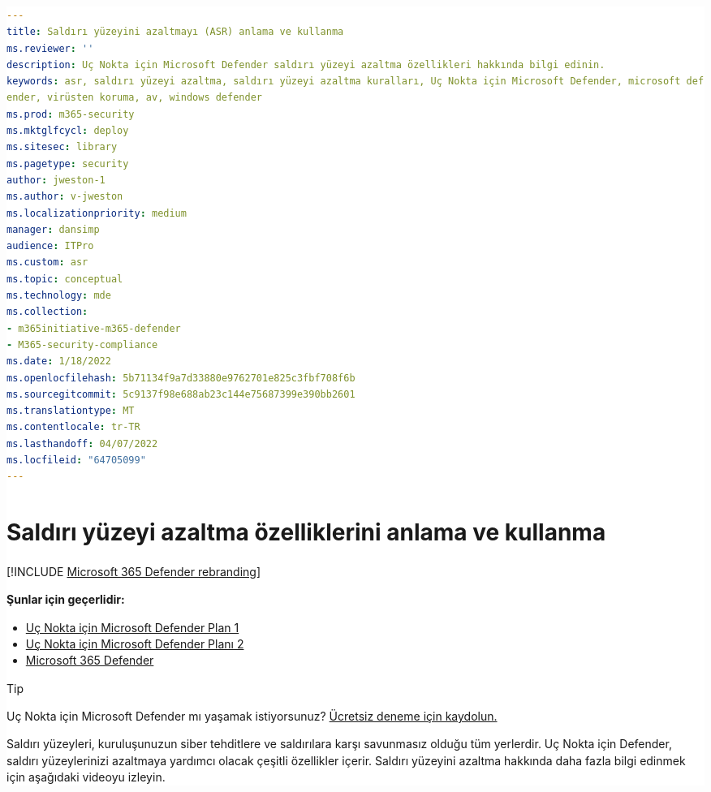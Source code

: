 ```yaml
---
title: Saldırı yüzeyini azaltmayı (ASR) anlama ve kullanma
ms.reviewer: ''
description: Uç Nokta için Microsoft Defender saldırı yüzeyi azaltma özellikleri hakkında bilgi edinin.
keywords: asr, saldırı yüzeyi azaltma, saldırı yüzeyi azaltma kuralları, Uç Nokta için Microsoft Defender, microsoft defender, virüsten koruma, av, windows defender
ms.prod: m365-security
ms.mktglfcycl: deploy
ms.sitesec: library
ms.pagetype: security
author: jweston-1
ms.author: v-jweston
ms.localizationpriority: medium
manager: dansimp
audience: ITPro
ms.custom: asr
ms.topic: conceptual
ms.technology: mde
ms.collection:
- m365initiative-m365-defender
- M365-security-compliance
ms.date: 1/18/2022
ms.openlocfilehash: 5b71134f9a7d33880e9762701e825c3fbf708f6b
ms.sourcegitcommit: 5c9137f98e688ab23c144e75687399e390bb2601
ms.translationtype: MT
ms.contentlocale: tr-TR
ms.lasthandoff: 04/07/2022
ms.locfileid: "64705099"
---
```

# <a name="understand-and-use-attack-surface-reduction-capabilities"></a>Saldırı yüzeyi azaltma özelliklerini anlama ve kullanma

[!INCLUDE [Microsoft 365 Defender rebranding](../../includes/microsoft-defender.md)]

**Şunlar için geçerlidir:**

- [Uç Nokta için Microsoft Defender Plan 1](https://go.microsoft.com/fwlink/p/?linkid=2154037)
- [Uç Nokta için Microsoft Defender Planı 2](https://go.microsoft.com/fwlink/p/?linkid=2154037)
- [Microsoft 365 Defender](https://go.microsoft.com/fwlink/?linkid=2118804)

> [!TIP]
> Uç Nokta için Microsoft Defender mı yaşamak istiyorsunuz? [Ücretsiz deneme için kaydolun.](https://signup.microsoft.com/create-account/signup?products=7f379fee-c4f9-4278-b0a1-e4c8c2fcdf7e&ru=https://aka.ms/MDEp2OpenTrial?ocid=docs-wdatp-exposedapis-abovefoldlink)

Saldırı yüzeyleri, kuruluşunuzun siber tehditlere ve saldırılara karşı savunmasız olduğu tüm yerlerdir. Uç Nokta için Defender, saldırı yüzeylerinizi azaltmaya yardımcı olacak çeşitli özellikler içerir. Saldırı yüzeyini azaltma hakkında daha fazla bilgi edinmek için aşağıdaki videoyu izleyin.
